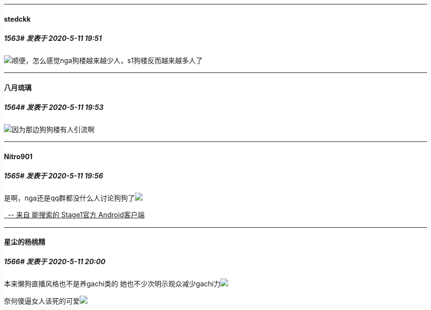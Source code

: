 



-----

####  stedckk  
##### 1563#       发表于 2020-5-11 19:51



<img src="https://static.saraba1st.com/image/smiley/face2017/067.png" referrerpolicy="no-referrer">顺便，怎么感觉nga狗楼越来越少人，s1狗楼反而越来越多人了







-----

####  八月琉璃  
##### 1564#       发表于 2020-5-11 19:53



<img src="https://static.saraba1st.com/image/smiley/face2017/067.png" referrerpolicy="no-referrer">因为那边狗狗楼有人引流啊







-----

####  Nitro901  
##### 1565#       发表于 2020-5-11 19:56




是啊，nga还是qq群都没什么人讨论狗狗了<img src="https://static.saraba1st.com/image/smiley/face2017/002.png" referrerpolicy="no-referrer">

[  -- 来自 能搜索的 Stage1官方 Android客户端](https://www.coolapk.com/apk/140634)







-----

####  星尘的杨桃精  
##### 1566#       发表于 2020-5-11 20:00




本来懒狗直播风格也不是养gachi类的 她也不少次明示观众减少gachi力<img src="https://static.saraba1st.com/image/smiley/face2017/067.png" referrerpolicy="no-referrer">

奈何傻逼女人该死的可爱<img src="https://static.saraba1st.com/image/smiley/face2017/152.png" referrerpolicy="no-referrer">


